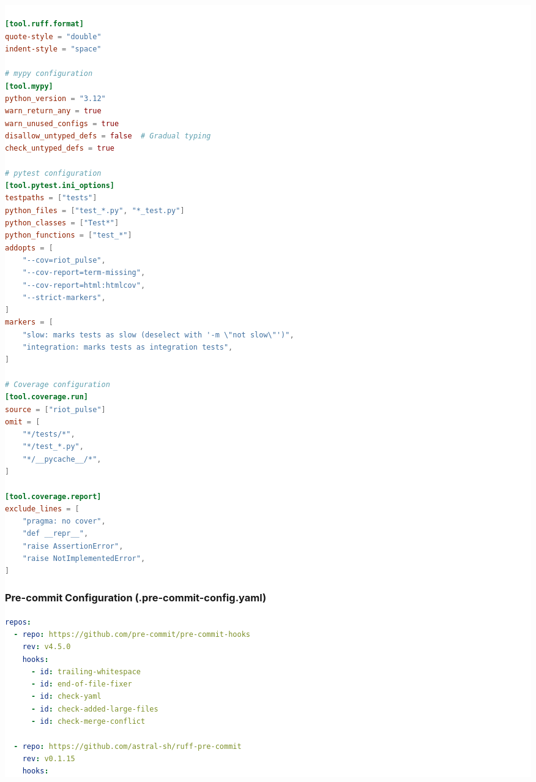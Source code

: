 ```toml

[tool.ruff.format]
quote-style = "double"
indent-style = "space"

# mypy configuration
[tool.mypy]
python_version = "3.12"
warn_return_any = true
warn_unused_configs = true
disallow_untyped_defs = false  # Gradual typing
check_untyped_defs = true

# pytest configuration
[tool.pytest.ini_options]
testpaths = ["tests"]
python_files = ["test_*.py", "*_test.py"]
python_classes = ["Test*"]
python_functions = ["test_*"]
addopts = [
    "--cov=riot_pulse",
    "--cov-report=term-missing",
    "--cov-report=html:htmlcov",
    "--strict-markers",
]
markers = [
    "slow: marks tests as slow (deselect with '-m \"not slow\"')",
    "integration: marks tests as integration tests",
]

# Coverage configuration
[tool.coverage.run]
source = ["riot_pulse"]
omit = [
    "*/tests/*",
    "*/test_*.py",
    "*/__pycache__/*",
]

[tool.coverage.report]
exclude_lines = [
    "pragma: no cover",
    "def __repr__",
    "raise AssertionError",
    "raise NotImplementedError",
]
```

### Pre-commit Configuration (.pre-commit-config.yaml)
```yaml
repos:
  - repo: https://github.com/pre-commit/pre-commit-hooks
    rev: v4.5.0
    hooks:
      - id: trailing-whitespace
      - id: end-of-file-fixer
      - id: check-yaml
      - id: check-added-large-files
      - id: check-merge-conflict

  - repo: https://github.com/astral-sh/ruff-pre-commit
    rev: v0.1.15
    hooks:
```
